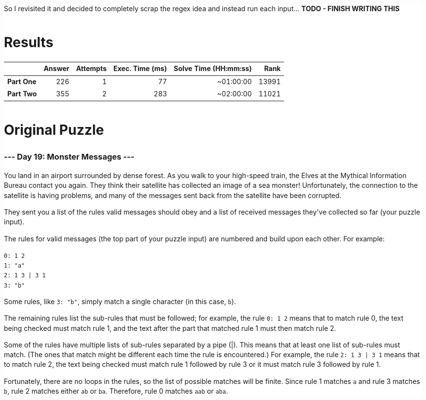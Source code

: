 So I revisited it and decided to completely scrap the regex idea and instead run each input... **TODO - FINISH WRITING THIS**

# Results

|    | Answer     | Attempts  | Exec. Time (ms) | Solve Time (HH:mm:ss) | Rank |
| ------ |-----------:| ---------:| -------------------:| ----:| ----:|
| **Part One**  | 226  | 1  | 77  | ~01:00:00  | 13991  |
| **Part Two**  | 355  | 2  | 283  | ~02:00:00  | 11021  |

# Original Puzzle

### --- Day 19: Monster Messages ---
You land in an airport surrounded by dense forest. As you walk to your high-speed train, the Elves at the Mythical
Information Bureau contact you again. They think their satellite has collected an image of a sea monster!
Unfortunately, the connection to the satellite is having problems, and many of the messages sent back from the
satellite have been corrupted.

They sent you a list of the rules valid messages should obey and a list of received messages they've collected so far
(your puzzle input).

The rules for valid messages (the top part of your puzzle input) are numbered and build upon each other. For example:
```
0: 1 2
1: "a"
2: 1 3 | 3 1
3: "b"
```
Some rules, like `3: "b"`, simply match a single character (in this case, `b`).

The remaining rules list the sub-rules that must be followed; for example, the rule `0: 1 2` means that to match
rule 0, the text being checked must match rule 1, and the text after the part that matched rule 1 must then
match rule 2.

Some of the rules have multiple lists of sub-rules separated by a pipe (|). This means that at least one list of
sub-rules must match. (The ones that match might be different each time the rule is encountered.) For example, the
rule `2: 1 3 | 3 1` means that to match rule 2, the text being checked must match rule 1 followed by rule 3 or it
must match rule 3 followed by rule 1.

Fortunately, there are no loops in the rules, so the list of possible matches will be finite. Since rule 1 matches
`a` and rule 3 matches `b`, rule 2 matches either `ab` or `ba`. Therefore, rule 0 matches `aab` or `aba`.
